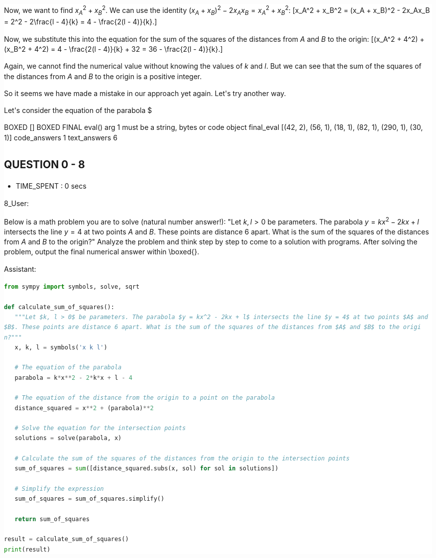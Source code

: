 Now, we want to find $x_A^2 + x_B^2$. We can use the identity $(x_A + x_B)^2 - 2x_Ax_B = x_A^2 + x_B^2$:
\[x_A^2 + x_B^2 = (x_A + x_B)^2 - 2x_Ax_B = 2^2 - 2\frac{l - 4}{k} = 4 - \frac{2(l - 4)}{k}.\]

Now, we substitute this into the equation for the sum of the squares of the distances from $A$ and $B$ to the origin:
\[(x_A^2 + 4^2) + (x_B^2 + 4^2) = 4 - \frac{2(l - 4)}{k} + 32 = 36 - \frac{2(l - 4)}{k}.\]

Again, we cannot find the numerical value without knowing the values of $k$ and $l$. But we can see that the sum of the squares of the distances from $A$ and $B$ to the origin is a positive integer.

So it seems we have made a mistake in our approach yet again. Let's try another way.

Let's consider the equation of the parabola $

BOXED []
BOXED FINAL 
eval() arg 1 must be a string, bytes or code object final_eval
[(42, 2), (56, 1), (18, 1), (82, 1), (290, 1), (30, 1)]
code_answers 1 text_answers 6



## QUESTION 0 - 8 
- TIME_SPENT : 0 secs

8_User:

Below is a math problem you are to solve (natural number answer!):
"Let $k, l > 0$ be parameters. The parabola $y = kx^2 - 2kx + l$ intersects the line $y = 4$ at two points $A$ and $B$. These points are distance 6 apart. What is the sum of the squares of the distances from $A$ and $B$ to the origin?"
Analyze the problem and think step by step to come to a solution with programs. After solving the problem, output the final numerical answer within \boxed{}.

Assistant:

 ```python
from sympy import symbols, solve, sqrt

def calculate_sum_of_squares():
    """Let $k, l > 0$ be parameters. The parabola $y = kx^2 - 2kx + l$ intersects the line $y = 4$ at two points $A$ and $B$. These points are distance 6 apart. What is the sum of the squares of the distances from $A$ and $B$ to the origin?"""
    x, k, l = symbols('x k l')

    # The equation of the parabola
    parabola = k*x**2 - 2*k*x + l - 4

    # The equation of the distance from the origin to a point on the parabola
    distance_squared = x**2 + (parabola)**2

    # Solve the equation for the intersection points
    solutions = solve(parabola, x)

    # Calculate the sum of the squares of the distances from the origin to the intersection points
    sum_of_squares = sum([distance_squared.subs(x, sol) for sol in solutions])

    # Simplify the expression
    sum_of_squares = sum_of_squares.simplify()

    return sum_of_squares

result = calculate_sum_of_squares()
print(result)
```
